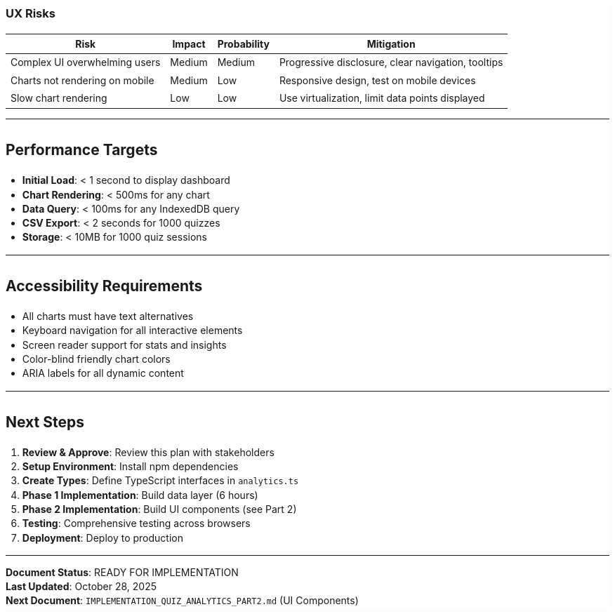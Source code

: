 ### UX Risks

| Risk | Impact | Probability | Mitigation |
|------|--------|-------------|------------|
| Complex UI overwhelming users | Medium | Medium | Progressive disclosure, clear navigation, tooltips |
| Charts not rendering on mobile | Medium | Low | Responsive design, test on mobile devices |
| Slow chart rendering | Low | Low | Use virtualization, limit data points displayed |

---

## Performance Targets

- **Initial Load**: < 1 second to display dashboard
- **Chart Rendering**: < 500ms for any chart
- **Data Query**: < 100ms for any IndexedDB query
- **CSV Export**: < 2 seconds for 1000 quizzes
- **Storage**: < 10MB for 1000 quiz sessions

---

## Accessibility Requirements

- All charts must have text alternatives
- Keyboard navigation for all interactive elements
- Screen reader support for stats and insights
- Color-blind friendly chart colors
- ARIA labels for all dynamic content

---

## Next Steps

1. **Review & Approve**: Review this plan with stakeholders
2. **Setup Environment**: Install npm dependencies
3. **Create Types**: Define TypeScript interfaces in `analytics.ts`
4. **Phase 1 Implementation**: Build data layer (6 hours)
5. **Phase 2 Implementation**: Build UI components (see Part 2)
6. **Testing**: Comprehensive testing across browsers
7. **Deployment**: Deploy to production

---

**Document Status**: READY FOR IMPLEMENTATION  
**Last Updated**: October 28, 2025  
**Next Document**: `IMPLEMENTATION_QUIZ_ANALYTICS_PART2.md` (UI Components)

